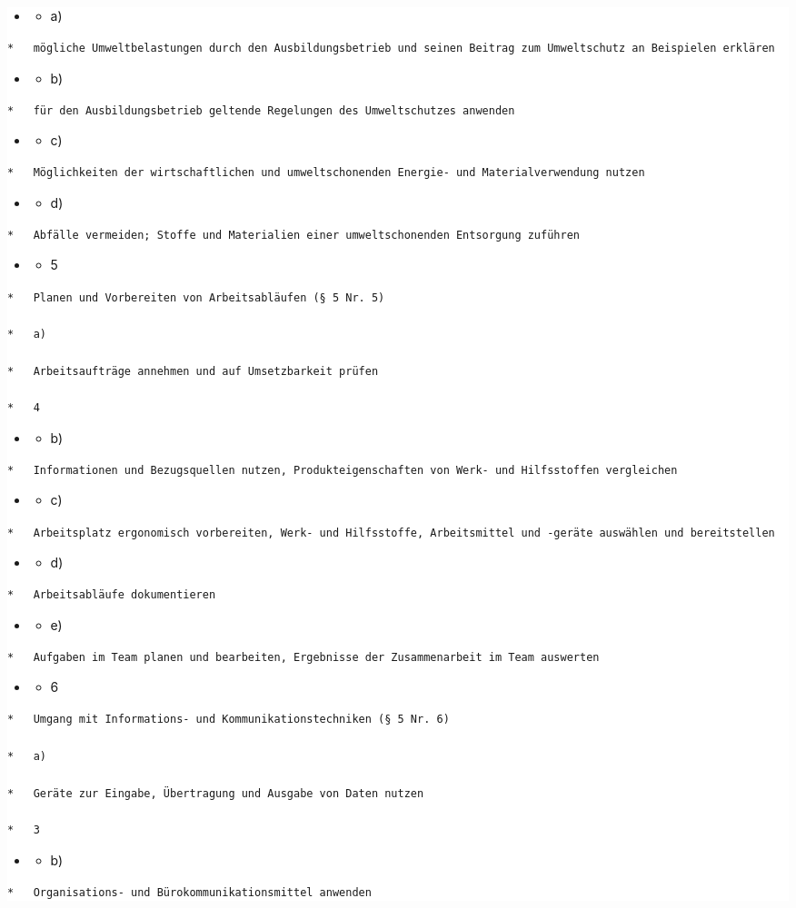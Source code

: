 *    *   a)

    *   mögliche Umweltbelastungen durch den Ausbildungsbetrieb und seinen Beitrag zum Umweltschutz an Beispielen erklären


*    *   b)

    *   für den Ausbildungsbetrieb geltende Regelungen des Umweltschutzes anwenden


*    *   c)

    *   Möglichkeiten der wirtschaftlichen und umweltschonenden Energie- und Materialverwendung nutzen


*    *   d)

    *   Abfälle vermeiden; Stoffe und Materialien einer umweltschonenden Entsorgung zuführen


*    *   5

    *   Planen und Vorbereiten von Arbeitsabläufen (§ 5 Nr. 5)

    *   a)

    *   Arbeitsaufträge annehmen und auf Umsetzbarkeit prüfen

    *   4


*    *   b)

    *   Informationen und Bezugsquellen nutzen, Produkteigenschaften von Werk- und Hilfsstoffen vergleichen


*    *   c)

    *   Arbeitsplatz ergonomisch vorbereiten, Werk- und Hilfsstoffe, Arbeitsmittel und -geräte auswählen und bereitstellen


*    *   d)

    *   Arbeitsabläufe dokumentieren


*    *   e)

    *   Aufgaben im Team planen und bearbeiten, Ergebnisse der Zusammenarbeit im Team auswerten


*    *   6

    *   Umgang mit Informations- und Kommunikationstechniken (§ 5 Nr. 6)

    *   a)

    *   Geräte zur Eingabe, Übertragung und Ausgabe von Daten nutzen

    *   3


*    *   b)

    *   Organisations- und Bürokommunikationsmittel anwenden
